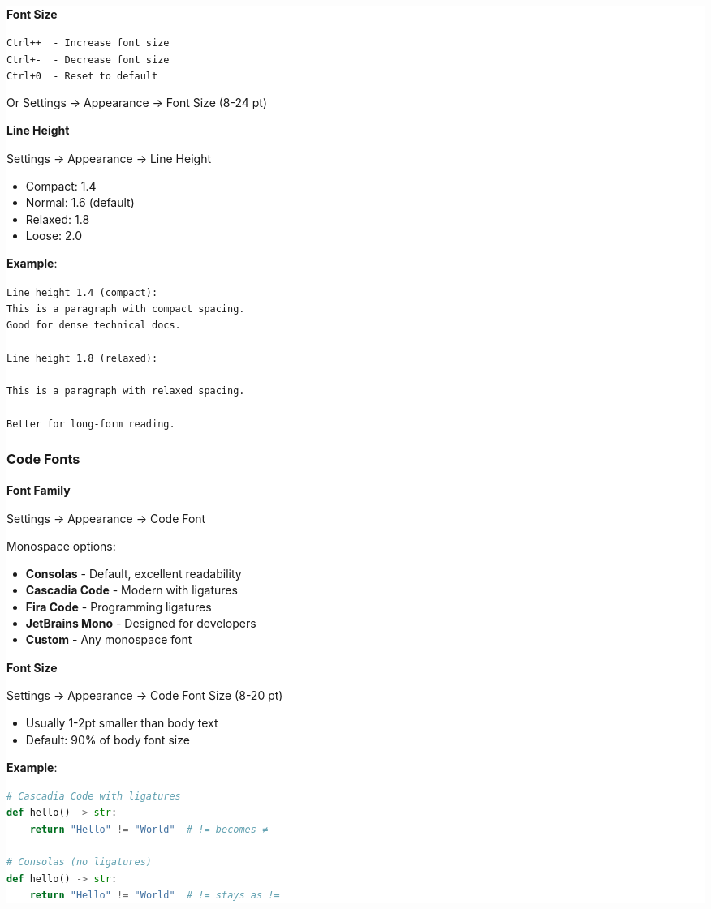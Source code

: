 **Font Size**

```
Ctrl++  - Increase font size
Ctrl+-  - Decrease font size  
Ctrl+0  - Reset to default
```

Or Settings → Appearance → Font Size (8-24 pt)

**Line Height**

Settings → Appearance → Line Height
- Compact: 1.4
- Normal: 1.6 (default)
- Relaxed: 1.8
- Loose: 2.0

**Example**:
```markdown
Line height 1.4 (compact):
This is a paragraph with compact spacing.
Good for dense technical docs.

Line height 1.8 (relaxed):

This is a paragraph with relaxed spacing.

Better for long-form reading.
```

### Code Fonts

**Font Family**

Settings → Appearance → Code Font

Monospace options:
- **Consolas** - Default, excellent readability
- **Cascadia Code** - Modern with ligatures
- **Fira Code** - Programming ligatures
- **JetBrains Mono** - Designed for developers
- **Custom** - Any monospace font

**Font Size**

Settings → Appearance → Code Font Size (8-20 pt)
- Usually 1-2pt smaller than body text
- Default: 90% of body font size

**Example**:
```python
# Cascadia Code with ligatures
def hello() -> str:
    return "Hello" != "World"  # != becomes ≠

# Consolas (no ligatures)
def hello() -> str:
    return "Hello" != "World"  # != stays as !=
```
